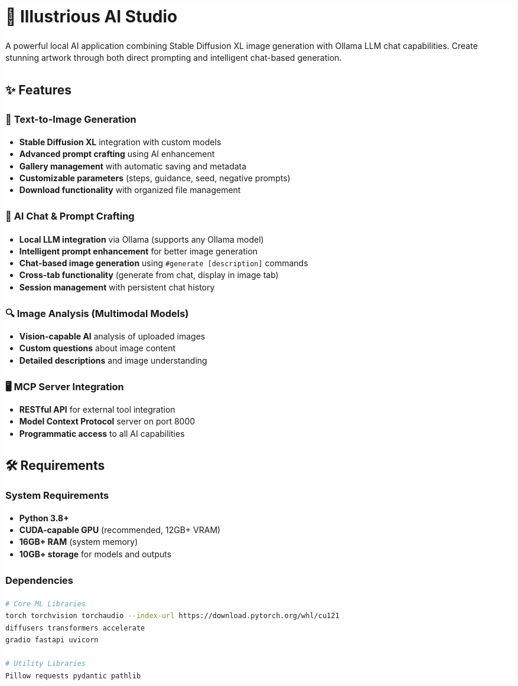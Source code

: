 # 🎨 Illustrious AI Studio

A powerful local AI application combining Stable Diffusion XL image generation with Ollama LLM chat capabilities. Create stunning artwork through both direct prompting and intelligent chat-based generation.

## ✨ Features

### 🎨 **Text-to-Image Generation**
- **Stable Diffusion XL** integration with custom models
- **Advanced prompt crafting** using AI enhancement
- **Gallery management** with automatic saving and metadata
- **Customizable parameters** (steps, guidance, seed, negative prompts)
- **Download functionality** with organized file management

### 💬 **AI Chat & Prompt Crafting** 
- **Local LLM integration** via Ollama (supports any Ollama model)
- **Intelligent prompt enhancement** for better image generation
- **Chat-based image generation** using `#generate [description]` commands
- **Cross-tab functionality** (generate from chat, display in image tab)
- **Session management** with persistent chat history

### 🔍 **Image Analysis** (Multimodal Models)
- **Vision-capable AI** analysis of uploaded images
- **Custom questions** about image content
- **Detailed descriptions** and image understanding

### 🖥️ **MCP Server Integration**
- **RESTful API** for external tool integration
- **Model Context Protocol** server on port 8000
- **Programmatic access** to all AI capabilities

## 🛠️ Requirements

### **System Requirements**
- **Python 3.8+**
- **CUDA-capable GPU** (recommended, 12GB+ VRAM)
- **16GB+ RAM** (system memory)
- **10GB+ storage** for models and outputs

### **Dependencies**
```bash
# Core ML Libraries
torch torchvision torchaudio --index-url https://download.pytorch.org/whl/cu121
diffusers transformers accelerate
gradio fastapi uvicorn

# Utility Libraries  
Pillow requests pydantic pathlib
```
